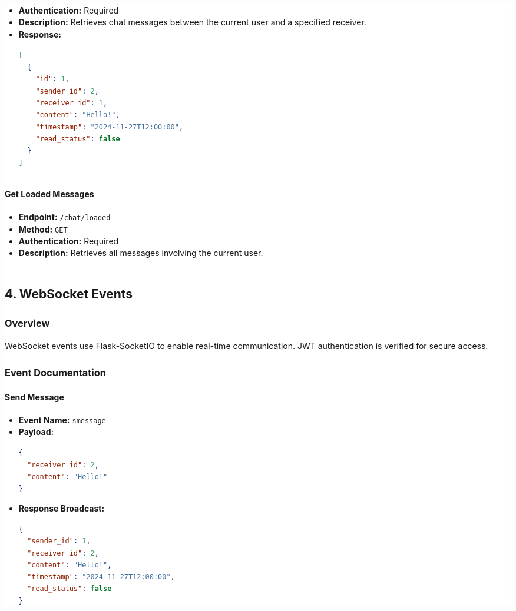 - **Authentication:** Required
- **Description:** Retrieves chat messages between the current user and a specified receiver.
- **Response:**
  ```json
  [
    {
      "id": 1,
      "sender_id": 2,
      "receiver_id": 1,
      "content": "Hello!",
      "timestamp": "2024-11-27T12:00:00",
      "read_status": false
    }
  ]
  ```
----------------------------------------------------------------------------------------------------------------
#### **Get Loaded Messages**
- **Endpoint:** `/chat/loaded`
- **Method:** `GET`
- **Authentication:** Required
- **Description:** Retrieves all messages involving the current user.

----------------------------------------------------------------------------------------------------------------

## **4. WebSocket Events**

### **Overview**
WebSocket events use Flask-SocketIO to enable real-time communication. JWT authentication is verified for secure access.

### **Event Documentation**

#### **Send Message**
- **Event Name:** `smessage`
- **Payload:**
  ```json
  {
    "receiver_id": 2,
    "content": "Hello!"
  }
  ```
- **Response Broadcast:**
  ```json
  {
    "sender_id": 1,
    "receiver_id": 2,
    "content": "Hello!",
    "timestamp": "2024-11-27T12:00:00",
    "read_status": false
  }
  ```
